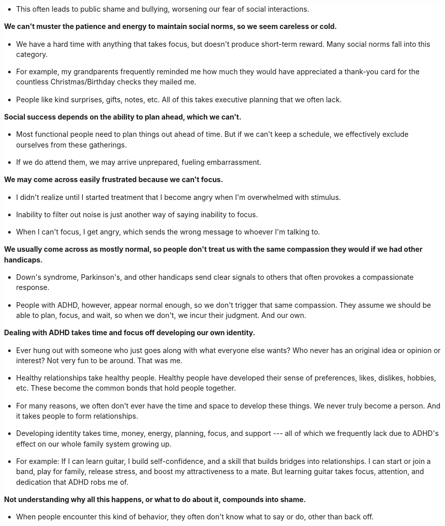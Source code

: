 -   This often leads to public shame and bullying, worsening our fear of social interactions.

**We can't muster the patience and energy to maintain social norms, so we seem careless or cold.**

-   We have a hard time with anything that takes focus, but doesn't produce short-term reward. Many social norms fall into this category.

-   For example, my grandparents frequently reminded me how much they would have appreciated a thank-you card for the countless Christmas/Birthday checks they mailed me.

-   People like kind surprises, gifts, notes, etc. All of this takes executive planning that we often lack.

**Social success depends on the ability to plan ahead, which we can't.**

-   Most functional people need to plan things out ahead of time. But if we can't keep a schedule, we effectively exclude ourselves from these gatherings.

-   If we do attend them, we may arrive unprepared, fueling embarrassment.

**We may come across easily frustrated because we can't focus.**

-   I didn't realize until I started treatment that I become angry when I'm overwhelmed with stimulus.

-   Inability to filter out noise is just another way of saying inability to focus.

-   When I can't focus, I get angry, which sends the wrong message to whoever I'm talking to.

**We usually come across as mostly normal, so people don't treat us with the same compassion they would if we had other handicaps.**

-   Down's syndrome, Parkinson's, and other handicaps send clear signals to others that often provokes a compassionate response.

-   People with ADHD, however, appear normal enough, so we don't trigger that same compassion. They assume we should be able to plan, focus, and wait, so when we don't, we incur their judgment. And our own.

**Dealing with ADHD takes time and focus off developing our own identity.**

-   Ever hung out with someone who just goes along with what everyone else wants? Who never has an original idea or opinion or interest? Not very fun to be around. That was me.

-   Healthy relationships take healthy people. Healthy people have developed their sense of preferences, likes, dislikes, hobbies, etc. These become the common bonds that hold people together.

-   For many reasons, we often don't ever have the time and space to develop these things. We never truly become a person. And it takes people to form relationships.

-   Developing identity takes time, money, energy, planning, focus, and support --- all of which we frequently lack due to ADHD's effect on our whole family system growing up.

-   For example: If I can learn guitar, I build self-confidence, and a skill that builds bridges into relationships. I can start or join a band, play for family, release stress, and boost my attractiveness to a mate. But learning guitar takes focus, attention, and dedication that ADHD robs me of.

**Not understanding why all this happens, or what to do about it, compounds into shame.**

-   When people encounter this kind of behavior, they often don't know what to say or do, other than back off.

